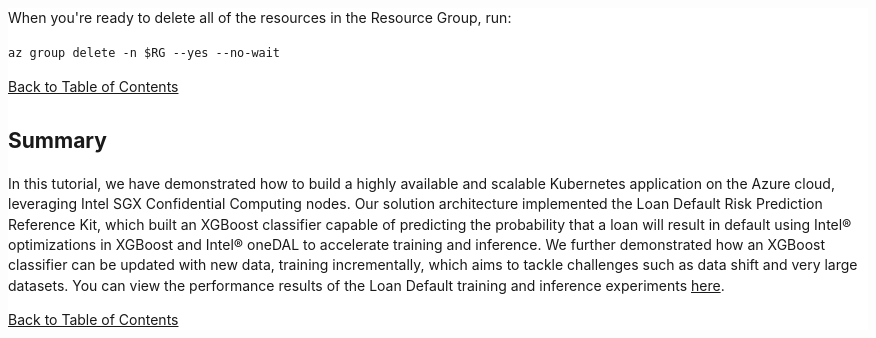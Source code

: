 When you're ready to delete all of the resources in the Resource Group, run:
```
az group delete -n $RG --yes --no-wait
```

[Back to Table of Contents](#table-of-contents)

## Summary

In this tutorial, we have demonstrated how to build a highly available and scalable Kubernetes application on the Azure cloud, leveraging Intel SGX Confidential Computing nodes. Our solution architecture implemented the Loan Default Risk Prediction Reference Kit, which built an XGBoost classifier capable of predicting the probability that a loan will result in default using Intel® optimizations in XGBoost and Intel® oneDAL to accelerate training and inference. We further demonstrated how an XGBoost classifier can be updated with new data, training incrementally, which aims to tackle challenges such as data shift and very large datasets. You can view the performance results of the Loan Default training and inference experiments [here](https://github.com/oneapi-src/loan-default-risk-prediction#training-experiments). 

[Back to Table of Contents](#table-of-contents)
